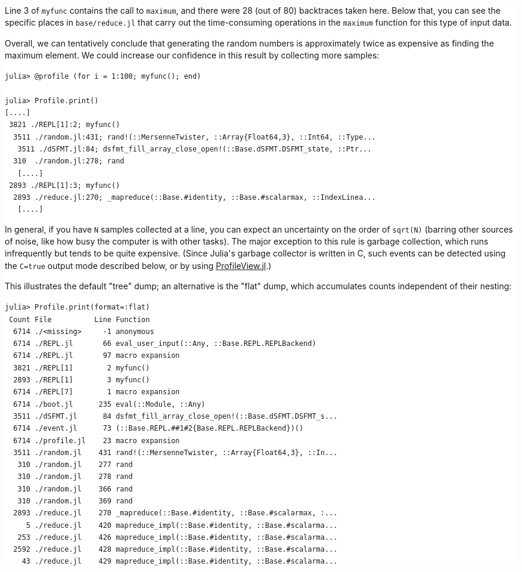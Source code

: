 
Line 3 of `myfunc` contains the call to `maximum`, and there were 28 (out of 80) backtraces taken here. Below that, you can see the specific places in `base/reduce.jl` that carry out the time-consuming operations in the `maximum` function for this type of input data.

Overall, we can tentatively conclude that generating the random numbers is approximately twice as expensive as finding the maximum element. We could increase our confidence in this result by collecting more samples:

```julia-repl
julia> @profile (for i = 1:100; myfunc(); end)

julia> Profile.print()
[....]
 3821 ./REPL[1]:2; myfunc()
  3511 ./random.jl:431; rand!(::MersenneTwister, ::Array{Float64,3}, ::Int64, ::Type...
   3511 ./dSFMT.jl:84; dsfmt_fill_array_close_open!(::Base.dSFMT.DSFMT_state, ::Ptr...
  310  ./random.jl:278; rand
   [....]
 2893 ./REPL[1]:3; myfunc()
  2893 ./reduce.jl:270; _mapreduce(::Base.#identity, ::Base.#scalarmax, ::IndexLinea...
   [....]
```

In general, if you have `N` samples collected at a line, you can expect an uncertainty on the order of `sqrt(N)` (barring other sources of noise, like how busy the computer is with other tasks). The major exception to this rule is garbage collection, which runs infrequently but tends to be quite expensive. (Since Julia's garbage collector is written in C, such events can be detected using the `C=true` output mode described below, or by using [ProfileView.jl](https://github.com/timholy/ProfileView.jl).)

This illustrates the default "tree" dump; an alternative is the "flat" dump, which accumulates counts independent of their nesting:

```julia-repl
julia> Profile.print(format=:flat)
 Count File          Line Function
  6714 ./<missing>     -1 anonymous
  6714 ./REPL.jl       66 eval_user_input(::Any, ::Base.REPL.REPLBackend)
  6714 ./REPL.jl       97 macro expansion
  3821 ./REPL[1]        2 myfunc()
  2893 ./REPL[1]        3 myfunc()
  6714 ./REPL[7]        1 macro expansion
  6714 ./boot.jl      235 eval(::Module, ::Any)
  3511 ./dSFMT.jl      84 dsfmt_fill_array_close_open!(::Base.dSFMT.DSFMT_s...
  6714 ./event.jl      73 (::Base.REPL.##1#2{Base.REPL.REPLBackend})()
  6714 ./profile.jl    23 macro expansion
  3511 ./random.jl    431 rand!(::MersenneTwister, ::Array{Float64,3}, ::In...
   310 ./random.jl    277 rand
   310 ./random.jl    278 rand
   310 ./random.jl    366 rand
   310 ./random.jl    369 rand
  2893 ./reduce.jl    270 _mapreduce(::Base.#identity, ::Base.#scalarmax, :...
     5 ./reduce.jl    420 mapreduce_impl(::Base.#identity, ::Base.#scalarma...
   253 ./reduce.jl    426 mapreduce_impl(::Base.#identity, ::Base.#scalarma...
  2592 ./reduce.jl    428 mapreduce_impl(::Base.#identity, ::Base.#scalarma...
    43 ./reduce.jl    429 mapreduce_impl(::Base.#identity, ::Base.#scalarma...
```
